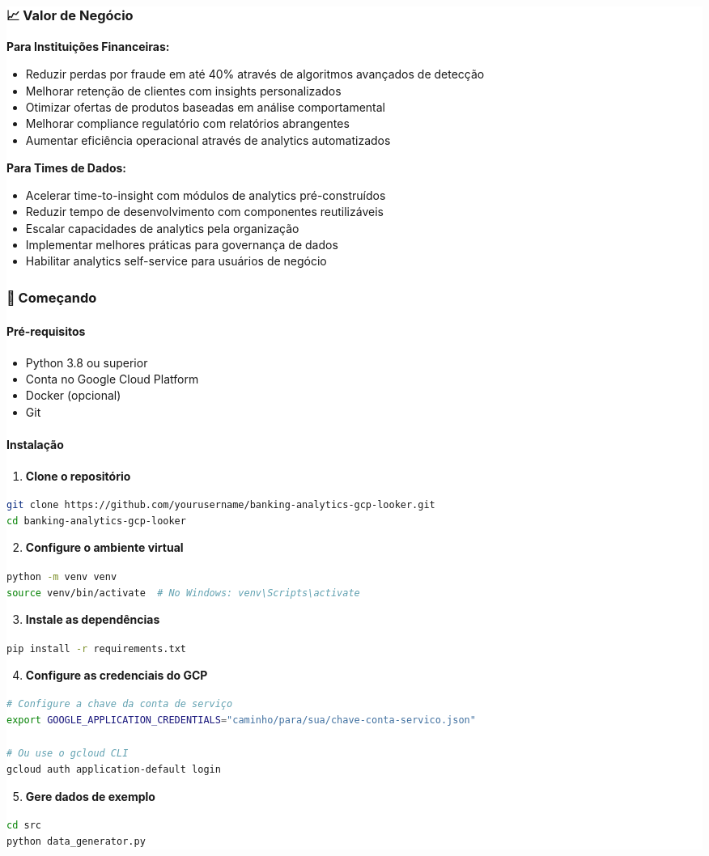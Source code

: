 ### 📈 Valor de Negócio

**Para Instituições Financeiras:**
- Reduzir perdas por fraude em até 40% através de algoritmos avançados de detecção
- Melhorar retenção de clientes com insights personalizados
- Otimizar ofertas de produtos baseadas em análise comportamental
- Melhorar compliance regulatório com relatórios abrangentes
- Aumentar eficiência operacional através de analytics automatizados

**Para Times de Dados:**
- Acelerar time-to-insight com módulos de analytics pré-construídos
- Reduzir tempo de desenvolvimento com componentes reutilizáveis
- Escalar capacidades de analytics pela organização
- Implementar melhores práticas para governança de dados
- Habilitar analytics self-service para usuários de negócio

### 🚦 Começando

#### Pré-requisitos

- Python 3.8 ou superior
- Conta no Google Cloud Platform
- Docker (opcional)
- Git

#### Instalação

1. **Clone o repositório**
```bash
git clone https://github.com/yourusername/banking-analytics-gcp-looker.git
cd banking-analytics-gcp-looker
```

2. **Configure o ambiente virtual**
```bash
python -m venv venv
source venv/bin/activate  # No Windows: venv\Scripts\activate
```

3. **Instale as dependências**
```bash
pip install -r requirements.txt
```

4. **Configure as credenciais do GCP**
```bash
# Configure a chave da conta de serviço
export GOOGLE_APPLICATION_CREDENTIALS="caminho/para/sua/chave-conta-servico.json"

# Ou use o gcloud CLI
gcloud auth application-default login
```

5. **Gere dados de exemplo**
```bash
cd src
python data_generator.py
```
